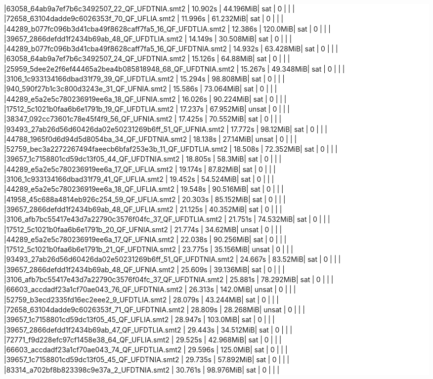|63058_64ab9a7ef7b6c3492507_22_QF_UFDTNIA.smt2                |   10.902s | 44.196MiB| sat | 0 |  |  |
|72658_63104dadde9c6026353f_70_QF_UFLIA.smt2                  |   11.996s | 61.232MiB| sat | 0 |  |  |
|44289_b077fc096b3d41cba49f8628caff7fa5_16_QF_UFDTLIA.smt2    |   12.386s | 120.0MiB| sat | 0 |  |  |
|39657_2866defdd1f2434b69ab_48_QF_UFDTLIA.smt2                |   14.149s | 30.508MiB| sat | 0 |  |  |
|44289_b077fc096b3d41cba49f8628caff7fa5_16_QF_UFDTNIA.smt2    |   14.932s | 63.428MiB| sat | 0 |  |  |
|63058_64ab9a7ef7b6c3492507_24_QF_UFDTNIA.smt2                |   15.126s | 64.88MiB| sat | 0 |  |  |
|25959_5dee2e2f6ef44465a2bea4b085818948_68_QF_UFDTNIA.smt2    |   15.267s | 49.348MiB| sat | 0 |  |  |
|3106_1c933134166dbad31f79_39_QF_UFDTLIA.smt2                 |   15.294s | 98.808MiB| sat | 0 |  |  |
|940_590f27b1c3c800d3243e_31_QF_UFNIA.smt2                    |   15.586s | 73.064MiB| sat | 0 |  |  |
|44289_e5a2e5c780236919ee6a_18_QF_UFNIA.smt2                  |   16.026s | 90.224MiB| sat | 0 |  |  |
|17512_5c1021b0faa6b6e1791b_19_QF_UFDTLIA.smt2                |   17.237s | 67.952MiB| unsat | 0 |  |  |
|38347_092cc73601c78e45f4f9_56_QF_UFNIA.smt2                  |   17.425s | 70.552MiB| sat | 0 |  |  |
|93493_27ab26d56d60426da02e50231269b6ff_51_QF_UFNIA.smt2      |   17.772s | 98.12MiB| sat | 0 |  |  |
|44788_1965f0d6d94d5d8054ba_34_QF_UFDTNIA.smt2                |   18.138s | 27.14MiB| unsat | 0 |  |  |
|52759_bec3a2272267494faeecb6bfaf253e3b_11_QF_UFDTLIA.smt2    |   18.508s | 72.352MiB| sat | 0 |  |  |
|39657_1c7158801cd59dc13f05_44_QF_UFDTNIA.smt2                |   18.805s | 58.3MiB| sat | 0 |  |  |
|44289_e5a2e5c780236919ee6a_17_QF_UFLIA.smt2                  |   19.174s | 87.82MiB| sat | 0 |  |  |
|3106_1c933134166dbad31f79_41_QF_UFLIA.smt2                   |   19.452s | 54.524MiB| sat | 0 |  |  |
|44289_e5a2e5c780236919ee6a_18_QF_UFLIA.smt2                  |   19.548s | 90.516MiB| sat | 0 |  |  |
|41958_45c688a4814eb926c254_59_QF_UFLIA.smt2                  |   20.303s | 85.152MiB| sat | 0 |  |  |
|39657_2866defdd1f2434b69ab_48_QF_UFLIA.smt2                  |   21.125s | 40.352MiB| sat | 0 |  |  |
|3106_afb7bc55417e43d7a22790c3576f04fc_37_QF_UFDTLIA.smt2     |   21.751s | 74.532MiB| sat | 0 |  |  |
|17512_5c1021b0faa6b6e1791b_20_QF_UFNIA.smt2                  |   21.774s | 34.62MiB| unsat | 0 |  |  |
|44289_e5a2e5c780236919ee6a_17_QF_UFNIA.smt2                  |   22.038s | 90.256MiB| sat | 0 |  |  |
|17512_5c1021b0faa6b6e1791b_21_QF_UFDTNIA.smt2                |   23.775s | 35.156MiB| unsat | 0 |  |  |
|93493_27ab26d56d60426da02e50231269b6ff_51_QF_UFDTNIA.smt2    |   24.667s | 83.52MiB| sat | 0 |  |  |
|39657_2866defdd1f2434b69ab_48_QF_UFNIA.smt2                  |   25.609s | 39.136MiB| sat | 0 |  |  |
|3106_afb7bc55417e43d7a22790c3576f04fc_37_QF_UFDTNIA.smt2     |   25.881s | 78.292MiB| sat | 0 |  |  |
|66603_accdadf23a1cf70ae043_76_QF_UFDTNIA.smt2                |   26.313s | 142.0MiB| unsat | 0 |  |  |
|52759_b3ecd2335fd16ec2eee2_9_UFDTLIA.smt2                    |   28.079s | 43.244MiB| sat | 0 |  |  |
|72658_63104dadde9c6026353f_71_QF_UFDTNIA.smt2                |   28.809s | 28.268MiB| unsat | 0 |  |  |
|39657_1c7158801cd59dc13f05_45_QF_UFLIA.smt2                  |   28.947s | 103.0MiB| sat | 0 |  |  |
|39657_2866defdd1f2434b69ab_47_QF_UFDTLIA.smt2                |   29.443s | 34.512MiB| sat | 0 |  |  |
|72771_f9d228efc97cf1458e38_64_QF_UFLIA.smt2                  |   29.525s | 42.968MiB| sat | 0 |  |  |
|66603_accdadf23a1cf70ae043_74_QF_UFDTLIA.smt2                |   29.596s | 125.0MiB| sat | 0 |  |  |
|39657_1c7158801cd59dc13f05_45_QF_UFDTNIA.smt2                |   29.735s | 57.892MiB| sat | 0 |  |  |
|83314_a702bf8b823398c9e37a_2_UFDTNIA.smt2                    |   30.761s | 98.976MiB| sat | 0 |  |  |